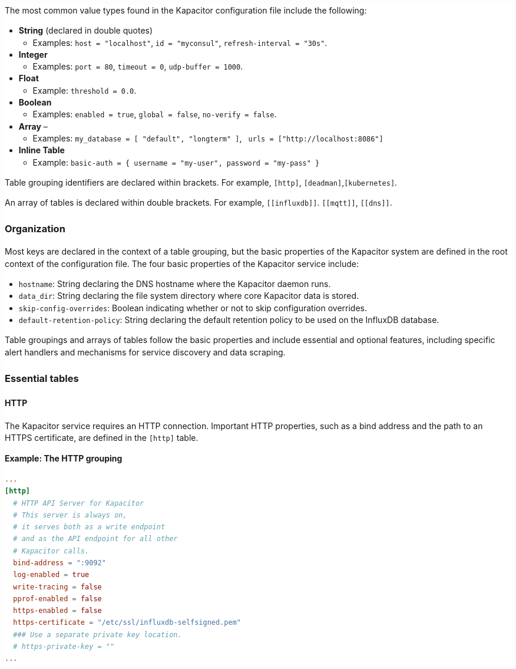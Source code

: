 The most common value types found in the Kapacitor configuration file include
the following:

   * **String** (declared in double quotes)
     - Examples: `host = "localhost"`, `id = "myconsul"`, `refresh-interval = "30s"`.
   * **Integer**
     - Examples: `port = 80`, `timeout = 0`, `udp-buffer = 1000`.
   * **Float**
     - Example: `threshold = 0.0`.
   * **Boolean**
     - Examples: `enabled = true`, `global = false`, `no-verify = false`.
   * **Array** –
     - Examples: `my_database = [ "default", "longterm" ]`, ` urls = ["http://localhost:8086"]`
   * **Inline Table**
       - Example: `basic-auth = { username = "my-user", password = "my-pass" }`

Table grouping identifiers are declared within brackets.
For example, `[http]`, `[deadman]`,`[kubernetes]`.

An array of tables is declared within double brackets.
For example, `[[influxdb]]`. `[[mqtt]]`, `[[dns]]`.

### Organization

Most keys are declared in the context of a table grouping, but the basic properties of the Kapacitor system are defined in the root context of the configuration file.
The four basic properties of the Kapacitor service include:

   * `hostname`: String declaring the DNS hostname where the Kapacitor daemon runs.
   * `data_dir`: String declaring the file system directory where core Kapacitor data is stored.
   * `skip-config-overrides`: Boolean indicating whether or not to skip configuration overrides.
   * `default-retention-policy`: String declaring the default retention policy to be used on the InfluxDB database.

Table groupings and arrays of tables follow the basic properties and include essential and optional features,
including specific alert handlers and mechanisms for service discovery and data scraping.

### Essential tables

#### HTTP

The Kapacitor service requires an HTTP connection. Important
HTTP properties, such as a bind address and the path to an HTTPS certificate,
are defined in the `[http]` table.

**Example: The HTTP grouping**

```toml
...
[http]
  # HTTP API Server for Kapacitor
  # This server is always on,
  # it serves both as a write endpoint
  # and as the API endpoint for all other
  # Kapacitor calls.
  bind-address = ":9092"
  log-enabled = true
  write-tracing = false
  pprof-enabled = false
  https-enabled = false
  https-certificate = "/etc/ssl/influxdb-selfsigned.pem"
  ### Use a separate private key location.
  # https-private-key = ""
...
```
